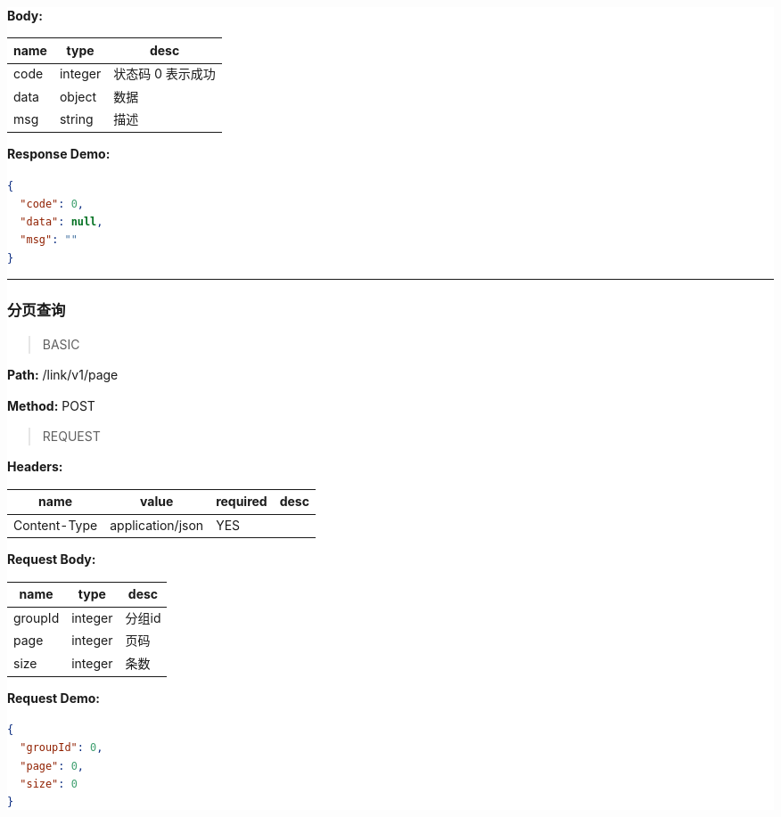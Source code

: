**Body:**

| name | type | desc |
| ------------ | ------------ | ------------ |
| code | integer | 状态码 0 表示成功 |
| data | object | 数据 |
| msg | string | 描述 |

**Response Demo:**

```json
{
  "code": 0,
  "data": null,
  "msg": ""
}
```




---
### 分页查询

> BASIC

**Path:** /link/v1/page

**Method:** POST

> REQUEST

**Headers:**

| name | value | required | desc |
| ------------ | ------------ | ------------ | ------------ |
| Content-Type | application/json | YES |  |

**Request Body:**

| name | type | desc |
| ------------ | ------------ | ------------ |
| groupId | integer | 分组id |
| page | integer | 页码 |
| size | integer | 条数 |

**Request Demo:**

```json
{
  "groupId": 0,
  "page": 0,
  "size": 0
}
```
